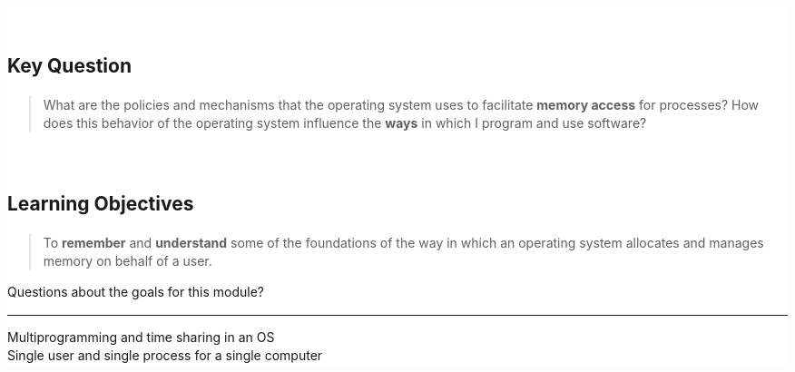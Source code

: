 <br>

<v-click>

## Key Question

> What are the policies and mechanisms that the operating system uses to
> facilitate **memory access** for processes? How does this behavior of the
> operating system influence the **ways** in which I program and use software?

</v-click>

<br>

<v-click>

## Learning Objectives

> To **remember** and **understand** some of the foundations of the way in which
> an operating system allocates and manages memory on behalf of a user.

</v-click>

<v-click>

<div class="flex row">

<mdi-help-box class="text-6xl ml-4 mt-5 text-blue-600" />

<div class="text-4xl text-true-gray-700 font-bold mt-9 ml-4">
Questions about the goals for this module?
</div>

</div>

</v-click>

[//]: # "Slide End }}}"

---

[//]: # "Slide Start {{{"

<div class="flex row">

<div class="text-7xl text-red-600 font-bold mt-5 ml-4 mb-4">
Multiprogramming and time sharing in an OS
</div>

</div>

<div v-click>

<div class="flex row">

<mdi-tooltip-check class="text-6xl ml-8 mt-6 text-blue-600" />

<div class="text-3xl font-bold mt-10 ml-4">
Single user and single process for a single computer
</div>

</div>


[//]: # (Slide Start {{{)
[//]: # (Slide End }}})
[//]: # (Slide Start {{{)
[//]: # (Slide End }}})
[//]: # (Slide Start {{{)
[//]: # (Slide End }}})
[//]: # (Slide Start {{{)
[//]: # (Slide End }}})
